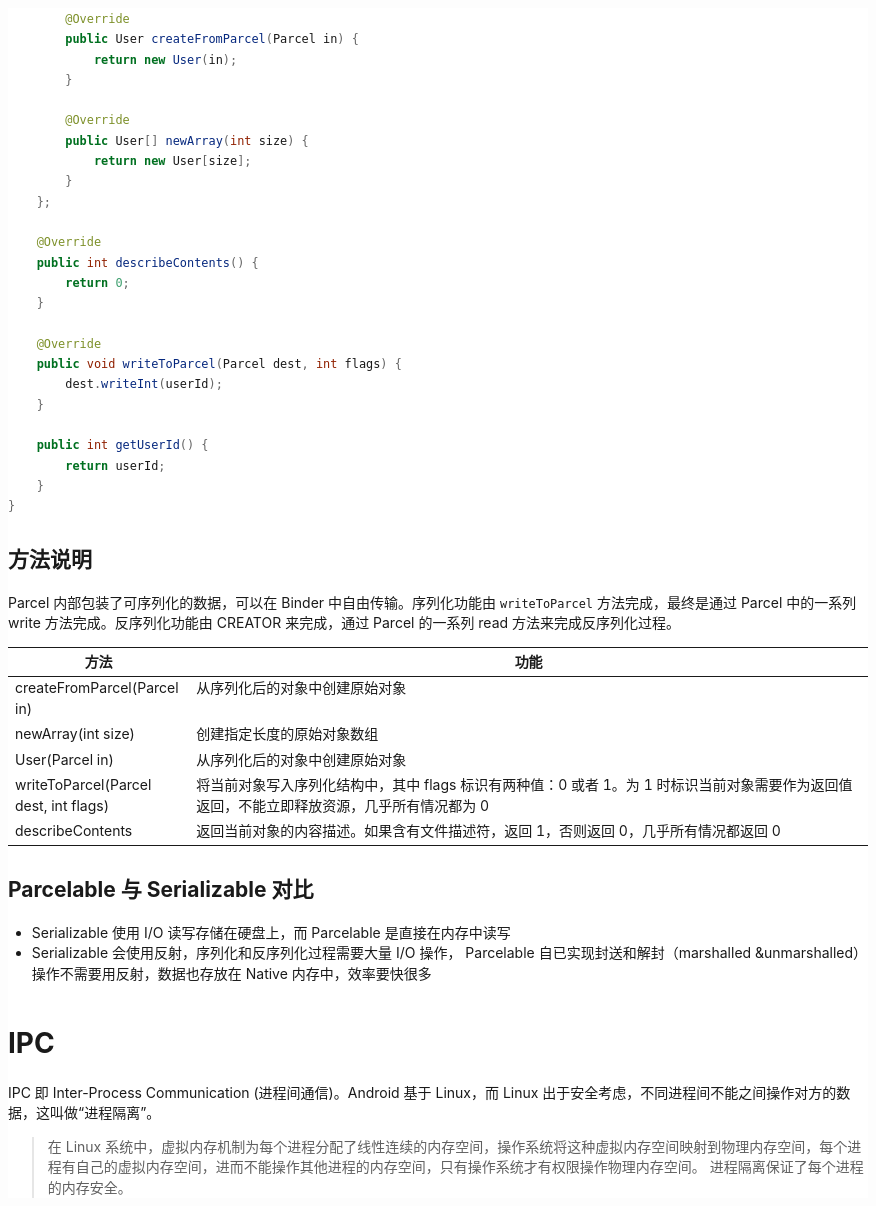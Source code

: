 ```java
        @Override
        public User createFromParcel(Parcel in) {
            return new User(in);
        }

        @Override
        public User[] newArray(int size) {
            return new User[size];
        }
    };

    @Override
    public int describeContents() {
        return 0;
    }

    @Override
    public void writeToParcel(Parcel dest, int flags) {
        dest.writeInt(userId);
    }

    public int getUserId() {
        return userId;
    }
}
```

## 方法说明
Parcel 内部包装了可序列化的数据，可以在 Binder 中自由传输。序列化功能由 ``writeToParcel`` 方法完成，最终是通过 Parcel 中的一系列 write 方法完成。反序列化功能由 CREATOR 来完成，通过 Parcel 的一系列 read 方法来完成反序列化过程。

| 方法 | 功能
|--|--
| createFromParcel(Parcel in) | 从序列化后的对象中创建原始对象
| newArray(int size) | 创建指定长度的原始对象数组
| User(Parcel in) | 从序列化后的对象中创建原始对象
| writeToParcel(Parcel dest, int flags) | 将当前对象写入序列化结构中，其中 flags 标识有两种值：0 或者 1。为 1 时标识当前对象需要作为返回值返回，不能立即释放资源，几乎所有情况都为 0
| describeContents | 返回当前对象的内容描述。如果含有文件描述符，返回 1，否则返回 0，几乎所有情况都返回 0 |

## Parcelable 与 Serializable 对比
- Serializable 使用 I/O 读写存储在硬盘上，而 Parcelable 是直接在内存中读写
- Serializable 会使用反射，序列化和反序列化过程需要大量 I/O 操作， Parcelable 自已实现封送和解封（marshalled &unmarshalled）操作不需要用反射，数据也存放在 Native 内存中，效率要快很多

# IPC
IPC 即 Inter-Process Communication (进程间通信)。Android 基于 Linux，而 Linux 出于安全考虑，不同进程间不能之间操作对方的数据，这叫做“进程隔离”。
> 在 Linux 系统中，虚拟内存机制为每个进程分配了线性连续的内存空间，操作系统将这种虚拟内存空间映射到物理内存空间，每个进程有自己的虚拟内存空间，进而不能操作其他进程的内存空间，只有操作系统才有权限操作物理内存空间。 进程隔离保证了每个进程的内存安全。
